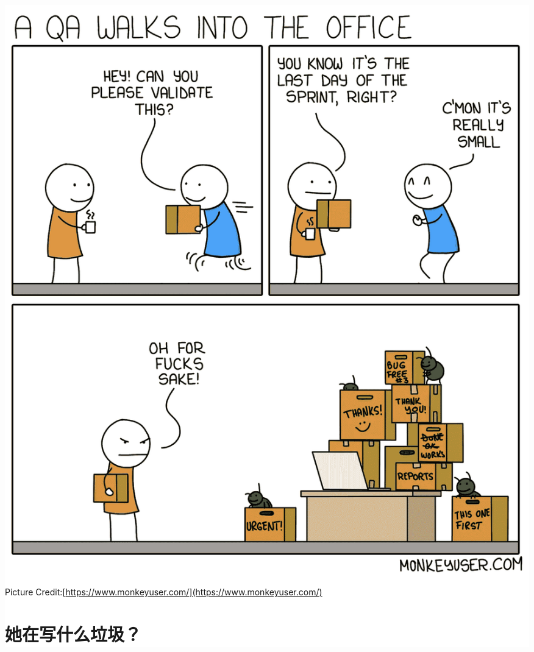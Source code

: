 ![](img/4ebabb88b4940eaaa590133eaa37975d.png)

Picture Credit:[https://www.monkeyuser.com/](https://www.monkeyuser.com/)

# 她在写什么垃圾？
